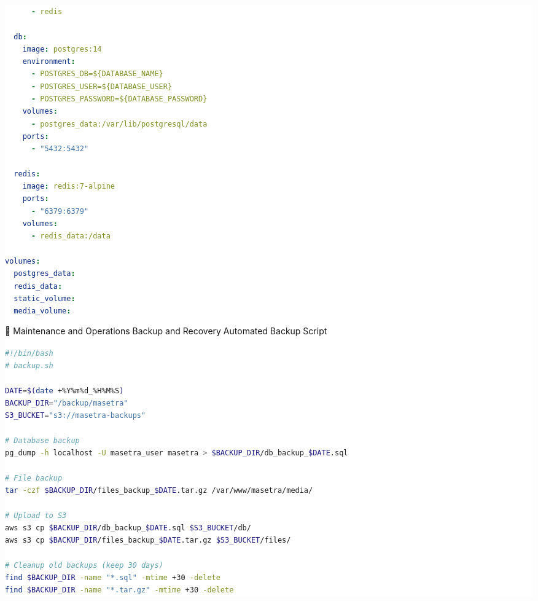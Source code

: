 ```yaml
      - redis

  db:
    image: postgres:14
    environment:
      - POSTGRES_DB=${DATABASE_NAME}
      - POSTGRES_USER=${DATABASE_USER}
      - POSTGRES_PASSWORD=${DATABASE_PASSWORD}
    volumes:
      - postgres_data:/var/lib/postgresql/data
    ports:
      - "5432:5432"

  redis:
    image: redis:7-alpine
    ports:
      - "6379:6379"
    volumes:
      - redis_data:/data

volumes:
  postgres_data:
  redis_data:
  static_volume:
  media_volume:
```

🔧 Maintenance and Operations
Backup and Recovery
Automated Backup Script

```bash
#!/bin/bash
# backup.sh

DATE=$(date +%Y%m%d_%H%M%S)
BACKUP_DIR="/backup/masetra"
S3_BUCKET="s3://masetra-backups"

# Database backup
pg_dump -h localhost -U masetra_user masetra > $BACKUP_DIR/db_backup_$DATE.sql

# File backup
tar -czf $BACKUP_DIR/files_backup_$DATE.tar.gz /var/www/masetra/media/

# Upload to S3
aws s3 cp $BACKUP_DIR/db_backup_$DATE.sql $S3_BUCKET/db/
aws s3 cp $BACKUP_DIR/files_backup_$DATE.tar.gz $S3_BUCKET/files/

# Cleanup old backups (keep 30 days)
find $BACKUP_DIR -name "*.sql" -mtime +30 -delete
find $BACKUP_DIR -name "*.tar.gz" -mtime +30 -delete
```
